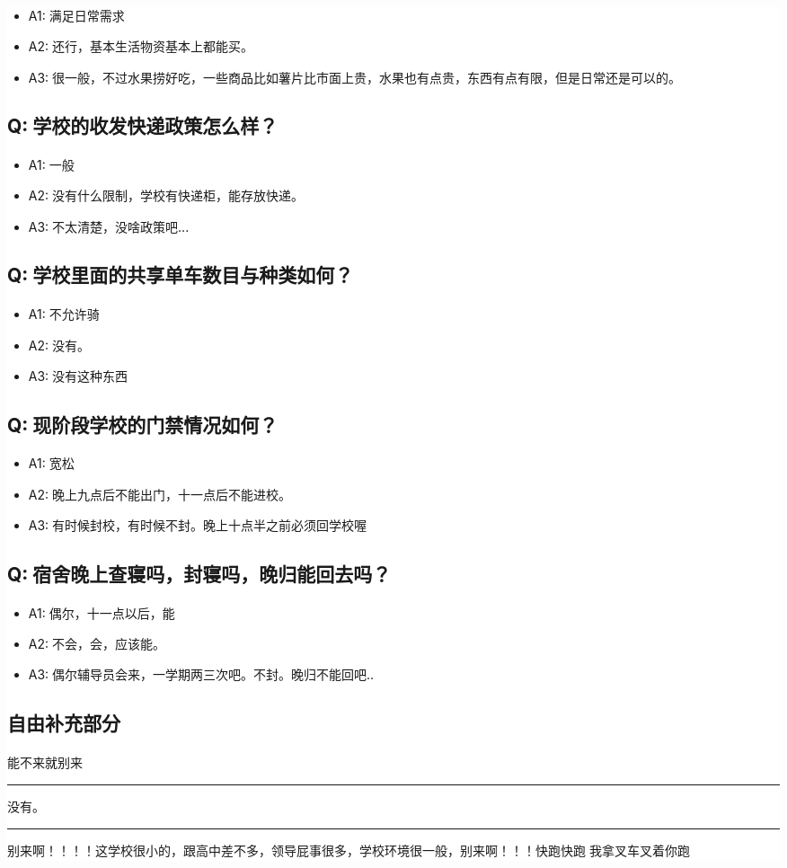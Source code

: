 - A1: 满足日常需求

- A2: 还行，基本生活物资基本上都能买。

- A3: 很一般，不过水果捞好吃，一些商品比如薯片比市面上贵，水果也有点贵，东西有点有限，但是日常还是可以的。

## Q: 学校的收发快递政策怎么样？

- A1: 一般

- A2: 没有什么限制，学校有快递柜，能存放快递。

- A3: 不太清楚，没啥政策吧...

## Q: 学校里面的共享单车数目与种类如何？

- A1: 不允许骑

- A2: 没有。

- A3: 没有这种东西

## Q: 现阶段学校的门禁情况如何？

- A1: 宽松

- A2: 晚上九点后不能出门，十一点后不能进校。

- A3: 有时候封校，有时候不封。晚上十点半之前必须回学校喔

## Q: 宿舍晚上查寝吗，封寝吗，晚归能回去吗？

- A1: 偶尔，十一点以后，能

- A2: 不会，会，应该能。

- A3: 偶尔辅导员会来，一学期两三次吧。不封。晚归不能回吧..

## 自由补充部分

能不来就别来

***

没有。

***

别来啊！！！！这学校很小的，跟高中差不多，领导屁事很多，学校环境很一般，别来啊！！！快跑快跑 我拿叉车叉着你跑